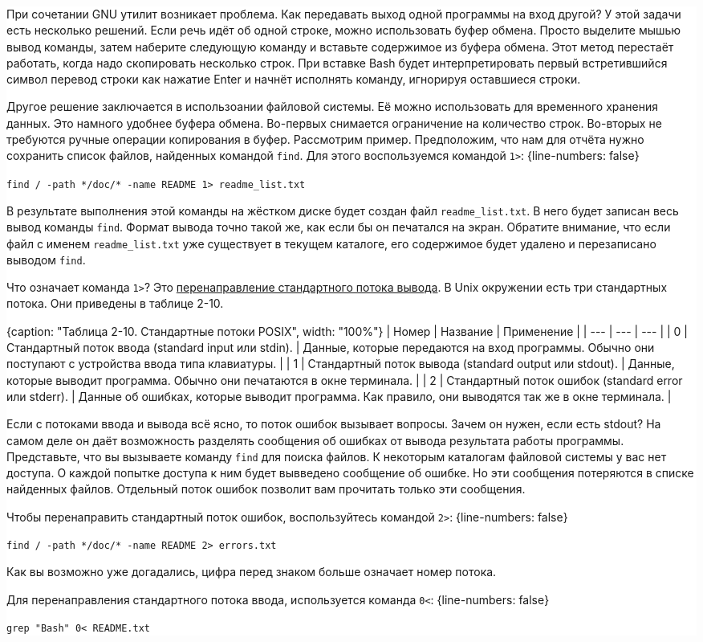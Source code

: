 При сочетании GNU утилит возникает проблема. Как передавать выход одной программы на вход другой? У этой задачи есть несколько решений. Если речь идёт об одной строке, можно использовать буфер обмена. Просто выделите мышью вывод команды, затем наберите следующую команду и вставьте содержимое из буфера обмена. Этот метод перестаёт работать, когда надо скопировать несколько строк. При вставке Bash будет интерпретировать первый встретившийся символ перевод строки как нажатие Enter и начнёт исполнять команду, игнорируя оставшиеся строки.

Другое решение заключается в использоании файловой системы. Её можно использовать для временного хранения данных. Это намного удобнее буфера обмена. Во-первых снимается ограничение на количество строк. Во-вторых не требуются ручные операции копирования в буфер. Рассмотрим пример. Предположим, что нам для отчёта нужно сохранить список файлов, найденных командой `find`. Для этого воспользуемся командой `1>`:
{line-numbers: false}
```
find / -path */doc/* -name README 1> readme_list.txt
```

В результате выполнения этой команды на жёстком диске будет создан файл `readme_list.txt`. В него будет записан весь вывод команды `find`. Формат вывода точно такой же, как если бы он печатался на экран. Обратите внимание, что если файл с именем `readme_list.txt` уже существует в текущем каталоге, его содержимое будет удалено и перезаписано выводом `find`.

Что означает команда `1>`? Это [перенаправление стандартного потока вывода](https://ru.wikipedia.org/wiki/Перенаправление_ввода-вывода). В Unix окружении есть три стандартных потока. Они приведены в таблице 2-10.

{caption: "Таблица 2-10. Стандартные потоки POSIX", width: "100%"}
| Номер | Название | Применение |
| --- | --- | --- |
| 0 | Стандартный поток ввода (standard input или stdin). | Данные, которые передаются на вход программы. Обычно они поступают с устройства ввода типа клавиатуры. |
| 1 | Стандартный поток вывода (standard output или stdout). | Данные, которые выводит программа. Обычно они печатаются в окне терминала. |
| 2 | Стандартный поток ошибок (standard error или stderr). | Данные об ошибках, которые выводит программа. Как правило, они выводятся так же в окне терминала. |

Если с потоками ввода и вывода всё ясно, то поток ошибок вызывает вопросы. Зачем он нужен, если есть stdout? На самом деле он даёт возможность разделять сообщения об ошибках от вывода результата работы программы. Представьте, что вы вызываете команду `find` для поиска файлов. К некоторым каталогам файловой системы у вас нет доступа. О каждой попытке доступа к ним будет вывведено сообщение об ошибке. Но эти сообщения потеряются в списке найденных файлов. Отдельный поток ошибок позволит вам прочитать только эти сообщения.

Чтобы перенаправить стандартный поток ошибок, воспользуйтесь командой `2>`:
{line-numbers: false}
```
find / -path */doc/* -name README 2> errors.txt
```

Как вы возможно уже догадались, цифра перед знаком больше означает номер потока.

Для перенаправления стандартного потока ввода, используется команда `0<`:
{line-numbers: false}
```
grep "Bash" 0< README.txt
```
